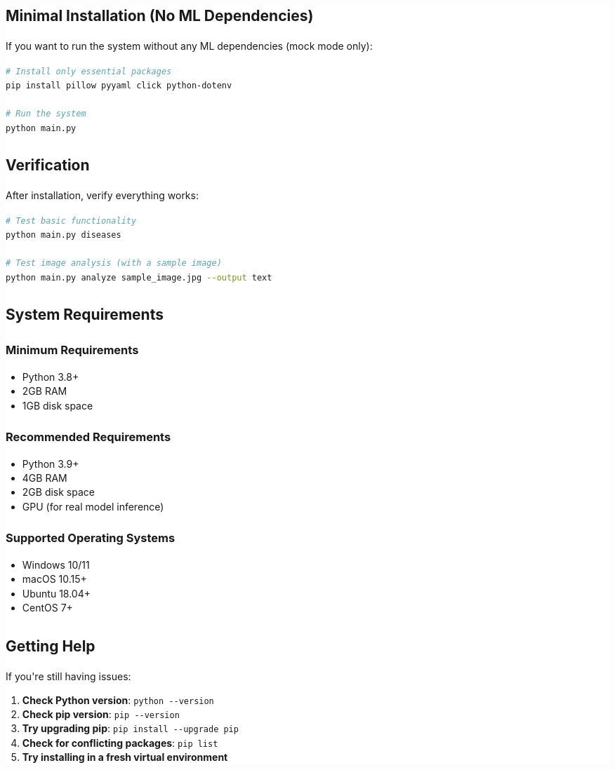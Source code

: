 ## Minimal Installation (No ML Dependencies)

If you want to run the system without any ML dependencies (mock mode only):

```bash
# Install only essential packages
pip install pillow pyyaml click python-dotenv

# Run the system
python main.py
```

## Verification

After installation, verify everything works:

```bash
# Test basic functionality
python main.py diseases

# Test image analysis (with a sample image)
python main.py analyze sample_image.jpg --output text
```

## System Requirements

### Minimum Requirements
- Python 3.8+
- 2GB RAM
- 1GB disk space

### Recommended Requirements
- Python 3.9+
- 4GB RAM
- 2GB disk space
- GPU (for real model inference)

### Supported Operating Systems
- Windows 10/11
- macOS 10.15+
- Ubuntu 18.04+
- CentOS 7+

## Getting Help

If you're still having issues:

1. **Check Python version**: `python --version`
2. **Check pip version**: `pip --version`
3. **Try upgrading pip**: `pip install --upgrade pip`
4. **Check for conflicting packages**: `pip list`
5. **Try installing in a fresh virtual environment**
